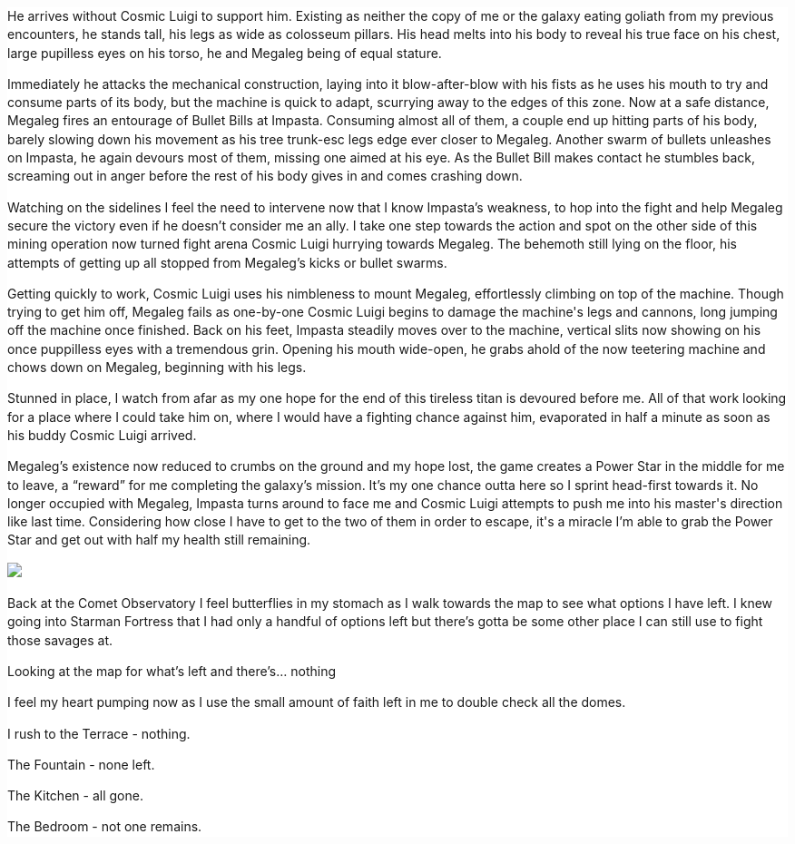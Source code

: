 He arrives without Cosmic Luigi to support him. Existing as neither the copy of me or the galaxy eating goliath from my previous encounters, he stands tall, his legs as wide as colosseum pillars. His head melts into his body to reveal his true face on his chest, large pupilless eyes on his torso, he and Megaleg being of equal stature. 

Immediately he attacks the mechanical construction, laying into it blow-after-blow with his fists as he uses his mouth to try and consume parts of its body, but the machine is quick to adapt, scurrying away to the edges of this zone. Now at a safe distance, Megaleg fires an entourage of Bullet Bills at Impasta. Consuming almost all of them, a couple end up hitting parts of his body, barely slowing down his movement as his tree trunk-esc legs edge ever closer to Megaleg. Another swarm of bullets unleashes on Impasta, he again devours most of them, missing one aimed at his eye. As the Bullet Bill makes contact he stumbles back, screaming out in anger before the rest of his body gives in and comes crashing down.

Watching on the sidelines I feel the need to intervene now that I know Impasta’s weakness, to hop into the fight and help Megaleg secure the victory even if he doesn’t consider me an ally. I take one step towards the action and spot on the other side of this mining operation now turned fight arena Cosmic Luigi hurrying towards Megaleg. The behemoth still lying on the floor, his attempts of getting up all stopped from Megaleg’s kicks or bullet swarms.

Getting quickly to work, Cosmic Luigi uses his nimbleness to mount Megaleg, effortlessly climbing on top of the machine. Though trying to get him off, Megaleg fails as one-by-one Cosmic Luigi begins to damage the machine's legs and cannons, long jumping off the machine once finished. Back on his feet, Impasta steadily moves over to the machine, vertical slits now showing on his once puppilless eyes with a tremendous grin. Opening his mouth wide-open, he grabs ahold of the now teetering machine and chows down on Megaleg, beginning with his legs.

Stunned in place, I watch from afar as my one hope for the end of this tireless titan is devoured before me. All of that work looking for a place where I could take him on, where I would have a fighting chance against him, evaporated in half a minute as soon as his buddy Cosmic Luigi arrived.

Megaleg’s existence now reduced to crumbs on the ground and my hope lost, the game creates a Power Star in the middle for me to leave, a “reward” for me completing the galaxy’s mission. It’s my one chance outta here so I sprint head-first towards it. No longer occupied with Megaleg, Impasta turns around to face me and Cosmic Luigi attempts to push me into his master's direction like last time. Considering how close I have to get to the two of them in order to escape, it's a miracle I’m able to grab the Power Star and get out with half my health still remaining.

![](https://sh11fanpage.neocities.org/smgdsprototype/9.jpg)

Back at the Comet Observatory I feel butterflies in my stomach as I walk towards the map to see what options I have left. I knew going into Starman Fortress that I had only a handful of options left but there’s gotta be some other place I can still use to fight those savages at.

Looking at the map for what’s left and there’s… nothing


I feel my heart pumping now as I use the small amount of faith left in me to double check all the domes.

I rush to the Terrace - nothing. 

The Fountain - none left.

The Kitchen - all gone.

The Bedroom - not one remains.
